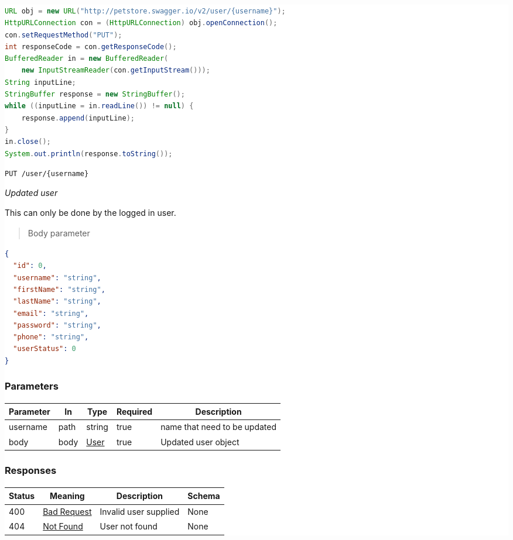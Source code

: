 
```java
URL obj = new URL("http://petstore.swagger.io/v2/user/{username}");
HttpURLConnection con = (HttpURLConnection) obj.openConnection();
con.setRequestMethod("PUT");
int responseCode = con.getResponseCode();
BufferedReader in = new BufferedReader(
    new InputStreamReader(con.getInputStream()));
String inputLine;
StringBuffer response = new StringBuffer();
while ((inputLine = in.readLine()) != null) {
    response.append(inputLine);
}
in.close();
System.out.println(response.toString());


```


`PUT /user/{username}`


*Updated user*


This can only be done by the logged in user.


> Body parameter


```json
{
  "id": 0,
  "username": "string",
  "firstName": "string",
  "lastName": "string",
  "email": "string",
  "password": "string",
  "phone": "string",
  "userStatus": 0
}
```


<h3 id="updateUser-parameters">Parameters</h3>


|Parameter|In|Type|Required|Description|
|---|---|---|---|---|
|username|path|string|true|name that need to be updated|
|body|body|[User](#schemauser)|true|Updated user object|


<h3 id="updateUser-responses">Responses</h3>


|Status|Meaning|Description|Schema|
|---|---|---|---|
|400|[Bad Request](https://tools.ietf.org/html/rfc7231#section-6.5.1)|Invalid user supplied|None|
|404|[Not Found](https://tools.ietf.org/html/rfc7231#section-6.5.4)|User not found|None|
